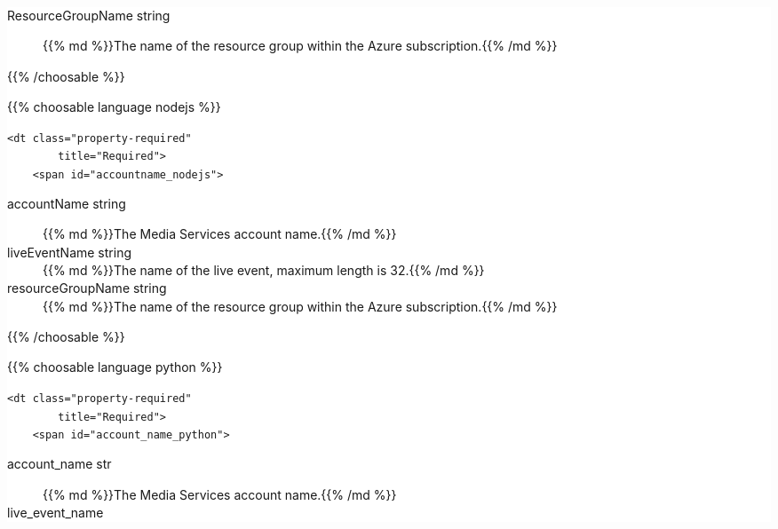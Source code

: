 <a href="#resourcegroupname_go" style="color: inherit; text-decoration: inherit;">Resource<wbr>Group<wbr>Name</a>
</span>
        <span class="property-indicator"></span>
        <span class="property-type">string</span>
    </dt>
    <dd>{{% md %}}The name of the resource group within the Azure subscription.{{% /md %}}</dd>
</dl>
{{% /choosable %}}

{{% choosable language nodejs %}}
<dl class="resources-properties">

    <dt class="property-required"
            title="Required">
        <span id="accountname_nodejs">
<a href="#accountname_nodejs" style="color: inherit; text-decoration: inherit;">account<wbr>Name</a>
</span>
        <span class="property-indicator"></span>
        <span class="property-type">string</span>
    </dt>
    <dd>{{% md %}}The Media Services account name.{{% /md %}}</dd>
    <dt class="property-required"
            title="Required">
        <span id="liveeventname_nodejs">
<a href="#liveeventname_nodejs" style="color: inherit; text-decoration: inherit;">live<wbr>Event<wbr>Name</a>
</span>
        <span class="property-indicator"></span>
        <span class="property-type">string</span>
    </dt>
    <dd>{{% md %}}The name of the live event, maximum length is 32.{{% /md %}}</dd>
    <dt class="property-required"
            title="Required">
        <span id="resourcegroupname_nodejs">
<a href="#resourcegroupname_nodejs" style="color: inherit; text-decoration: inherit;">resource<wbr>Group<wbr>Name</a>
</span>
        <span class="property-indicator"></span>
        <span class="property-type">string</span>
    </dt>
    <dd>{{% md %}}The name of the resource group within the Azure subscription.{{% /md %}}</dd>
</dl>
{{% /choosable %}}

{{% choosable language python %}}
<dl class="resources-properties">

    <dt class="property-required"
            title="Required">
        <span id="account_name_python">
<a href="#account_name_python" style="color: inherit; text-decoration: inherit;">account_<wbr>name</a>
</span>
        <span class="property-indicator"></span>
        <span class="property-type">str</span>
    </dt>
    <dd>{{% md %}}The Media Services account name.{{% /md %}}</dd>
    <dt class="property-required"
            title="Required">
        <span id="live_event_name_python">
<a href="#live_event_name_python" style="color: inherit; text-decoration: inherit;">live_<wbr>event_<wbr>name</a>
</span>